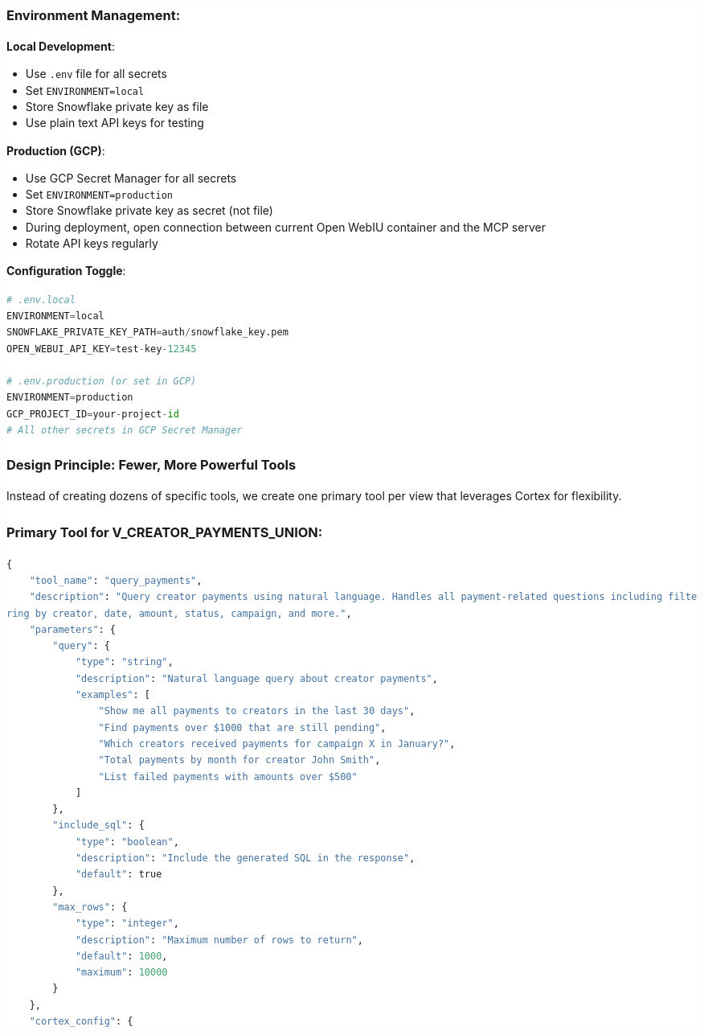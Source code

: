 ### Environment Management:

**Local Development**:
- Use `.env` file for all secrets
- Set `ENVIRONMENT=local`
- Store Snowflake private key as file
- Use plain text API keys for testing

**Production (GCP)**:
- Use GCP Secret Manager for all secrets
- Set `ENVIRONMENT=production` 
- Store Snowflake private key as secret (not file)
- During deployment, open connection between current Open WebIU container and the MCP server
- Rotate API keys regularly

**Configuration Toggle**:
```python
# .env.local
ENVIRONMENT=local
SNOWFLAKE_PRIVATE_KEY_PATH=auth/snowflake_key.pem
OPEN_WEBUI_API_KEY=test-key-12345

# .env.production (or set in GCP)
ENVIRONMENT=production
GCP_PROJECT_ID=your-project-id
# All other secrets in GCP Secret Manager
```

### Design Principle: Fewer, More Powerful Tools

Instead of creating dozens of specific tools, we create one primary tool per view that leverages Cortex for flexibility.

### Primary Tool for V_CREATOR_PAYMENTS_UNION:

```python
{
    "tool_name": "query_payments",
    "description": "Query creator payments using natural language. Handles all payment-related questions including filtering by creator, date, amount, status, campaign, and more.",
    "parameters": {
        "query": {
            "type": "string", 
            "description": "Natural language query about creator payments",
            "examples": [
                "Show me all payments to creators in the last 30 days",
                "Find payments over $1000 that are still pending",
                "Which creators received payments for campaign X in January?",
                "Total payments by month for creator John Smith",
                "List failed payments with amounts over $500"
            ]
        },
        "include_sql": {
            "type": "boolean",
            "description": "Include the generated SQL in the response",
            "default": true
        },
        "max_rows": {
            "type": "integer",
            "description": "Maximum number of rows to return",
            "default": 1000,
            "maximum": 10000
        }
    },
    "cortex_config": {
```
